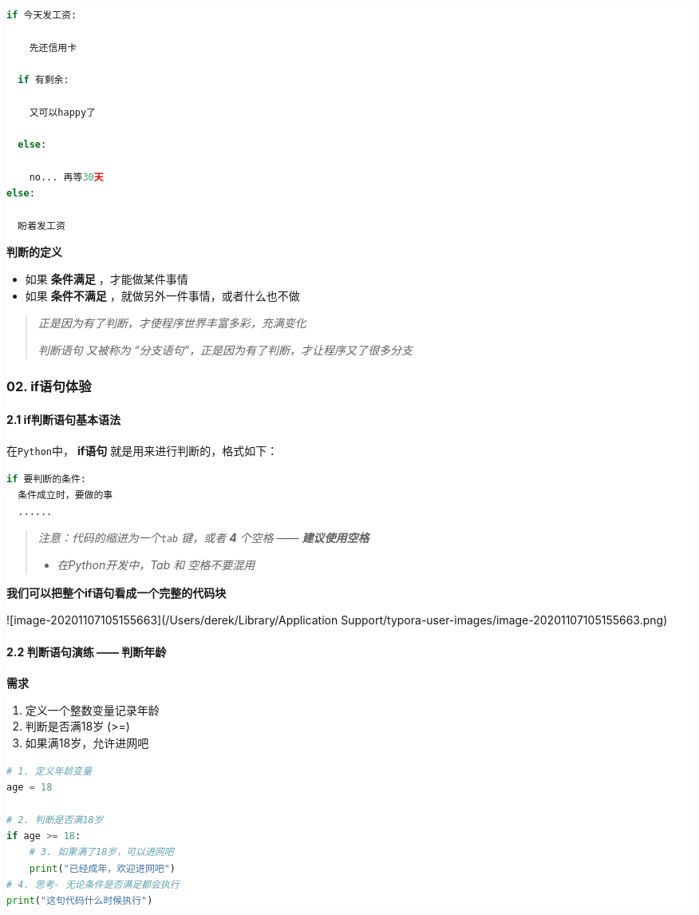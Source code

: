 ```python
if 今天发工资:
  
	先还信用卡
	
  if 有剩余:
		
    又可以happy了
	
  else:
		
    no... 再等30天
else:
	
  盼着发工资
```

**判断的定义**

* 如果 **条件满足** ，才能做某件事情
* 如果 **条件不满足** ，就做另外一件事情，或者什么也不做

> *正是因为有了判断，才使程序世界丰富多彩，充满变化*
>
> *判断语句 又被称为 “分支语句”，正是因为有了判断，才让程序又了很多分支*

### 02. if语句体验

#### 2.1 if判断语句基本语法

在`Python`中， **if语句** 就是用来进行判断的，格式如下：

```python
if 要判断的条件:
  条件成立时，要做的事
  ......
```

> *注意：代码的缩进为一个`tab` 键，或者 **4** 个空格 —— **建议使用空格***
>
> * *在Python开发中，Tab 和 空格不要混用*

**我们可以把整个if语句看成一个完整的代码块**

![image-20201107105155663](/Users/derek/Library/Application Support/typora-user-images/image-20201107105155663.png)

#### 2.2 判断语句演练 —— 判断年龄

**需求**

1. 定义一个整数变量记录年龄
2. 判断是否满18岁 (>=)
3. 如果满18岁，允许进网吧

```python
# 1. 定义年龄变量
age = 18

# 2. 判断是否满18岁
if age >= 18:
    # 3. 如果满了18岁，可以进网吧
    print("已经成年，欢迎进网吧")
# 4. 思考- 无论条件是否满足都会执行
print("这句代码什么时候执行")
```
